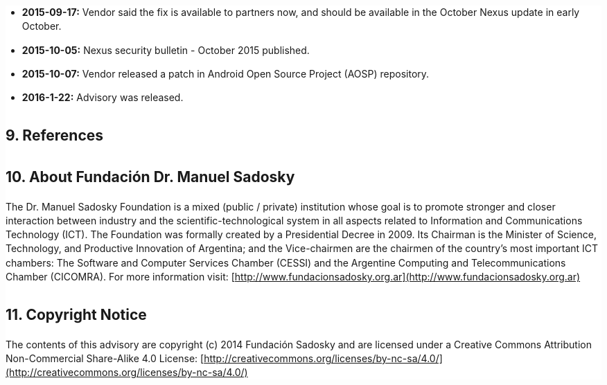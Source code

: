 * **2015-09-17:** 
        Vendor said the fix is available to partners now, and should be available in the October Nexus update in early October.
        
* **2015-10-05:** 
        Nexus security bulletin - October 2015 published.
        
* **2015-10-07:** 
        Vendor released a patch in Android Open Source Project (AOSP) repository.
        
* **2016-1-22:** 
         Advisory was released. 

## 9. References



## 10. About Fundación Dr. Manuel Sadosky

The Dr. Manuel Sadosky Foundation is a mixed (public / private) institution whose goal is to promote stronger and closer interaction between industry and the scientific-technological system in all aspects related to Information and Communications Technology (ICT). The Foundation was formally created by a Presidential Decree in 2009. Its Chairman is the Minister of Science, Technology, and Productive Innovation of Argentina; and the Vice-chairmen are the chairmen of the country’s most important ICT chambers: The Software and Computer Services Chamber (CESSI) and the Argentine Computing and Telecommunications Chamber (CICOMRA). For more information visit: [http://www.fundacionsadosky.org.ar](http://www.fundacionsadosky.org.ar)

## 11. Copyright Notice

The contents of this advisory are copyright (c) 2014 Fundación Sadosky and are licensed under a Creative Commons Attribution Non-Commercial Share-Alike 4.0 License: [http://creativecommons.org/licenses/by-nc-sa/4.0/](http://creativecommons.org/licenses/by-nc-sa/4.0/)